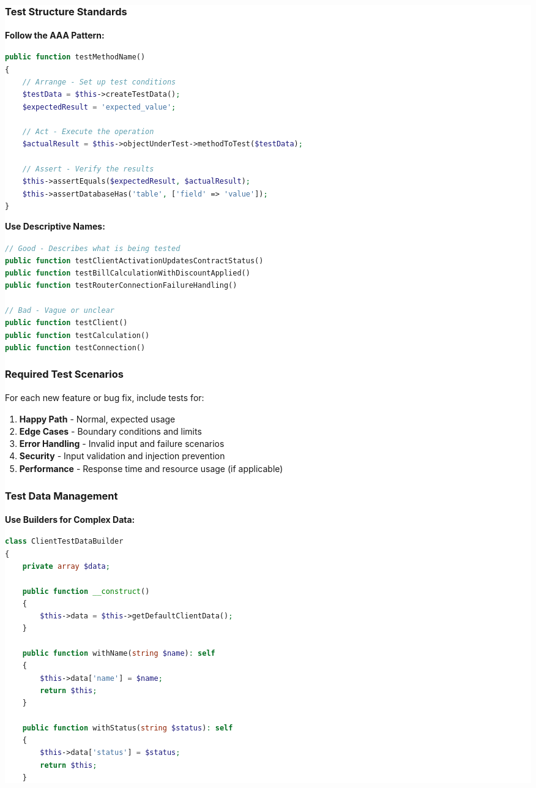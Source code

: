 ### Test Structure Standards

**Follow the AAA Pattern:**
```php
public function testMethodName()
{
    // Arrange - Set up test conditions
    $testData = $this->createTestData();
    $expectedResult = 'expected_value';

    // Act - Execute the operation
    $actualResult = $this->objectUnderTest->methodToTest($testData);

    // Assert - Verify the results
    $this->assertEquals($expectedResult, $actualResult);
    $this->assertDatabaseHas('table', ['field' => 'value']);
}
```

**Use Descriptive Names:**
```php
// Good - Describes what is being tested
public function testClientActivationUpdatesContractStatus()
public function testBillCalculationWithDiscountApplied()
public function testRouterConnectionFailureHandling()

// Bad - Vague or unclear
public function testClient()
public function testCalculation()
public function testConnection()
```

### Required Test Scenarios

For each new feature or bug fix, include tests for:

1. **Happy Path** - Normal, expected usage
2. **Edge Cases** - Boundary conditions and limits
3. **Error Handling** - Invalid input and failure scenarios
4. **Security** - Input validation and injection prevention
5. **Performance** - Response time and resource usage (if applicable)

### Test Data Management

**Use Builders for Complex Data:**
```php
class ClientTestDataBuilder
{
    private array $data;

    public function __construct()
    {
        $this->data = $this->getDefaultClientData();
    }

    public function withName(string $name): self
    {
        $this->data['name'] = $name;
        return $this;
    }

    public function withStatus(string $status): self
    {
        $this->data['status'] = $status;
        return $this;
    }
```